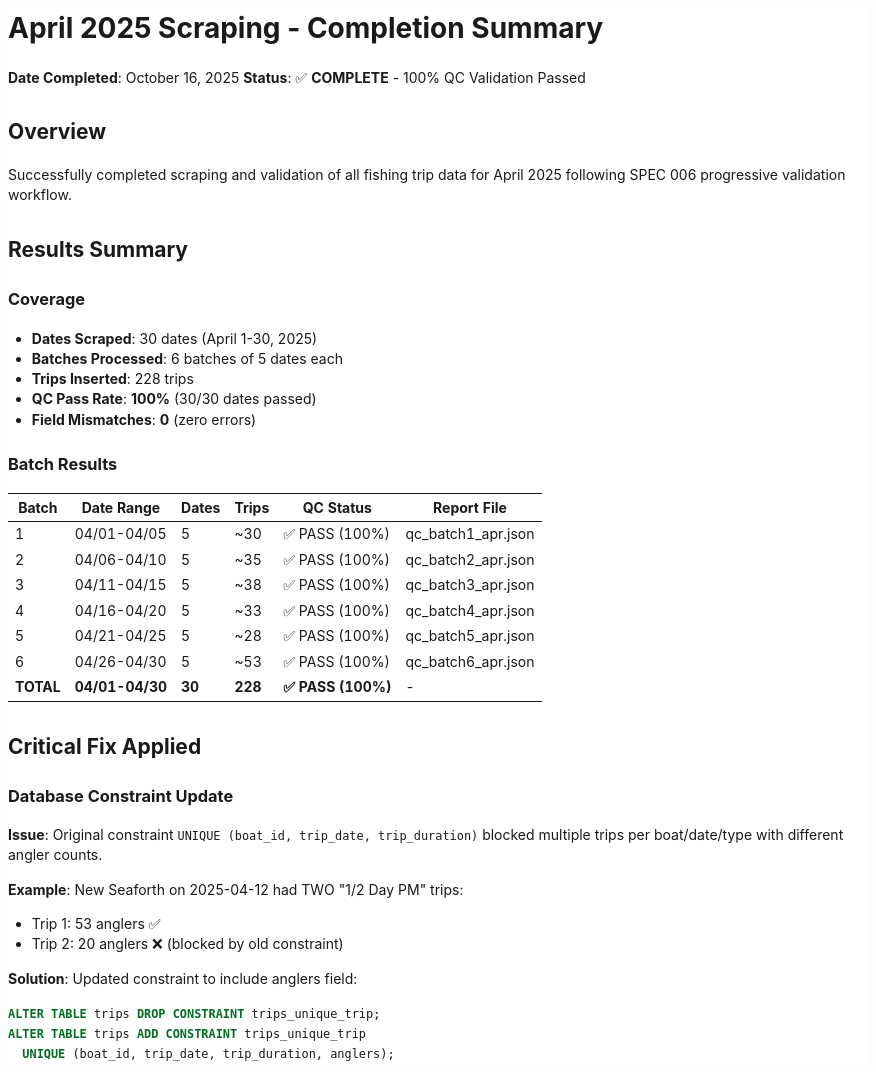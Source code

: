 # April 2025 Scraping - Completion Summary

**Date Completed**: October 16, 2025
**Status**: ✅ **COMPLETE** - 100% QC Validation Passed

## Overview

Successfully completed scraping and validation of all fishing trip data for April 2025 following SPEC 006 progressive validation workflow.

## Results Summary

### Coverage
- **Dates Scraped**: 30 dates (April 1-30, 2025)
- **Batches Processed**: 6 batches of 5 dates each
- **Trips Inserted**: 228 trips
- **QC Pass Rate**: **100%** (30/30 dates passed)
- **Field Mismatches**: **0** (zero errors)

### Batch Results

| Batch | Date Range | Dates | Trips | QC Status | Report File |
|-------|------------|-------|-------|-----------|-------------|
| 1 | 04/01-04/05 | 5 | ~30 | ✅ PASS (100%) | qc_batch1_apr.json |
| 2 | 04/06-04/10 | 5 | ~35 | ✅ PASS (100%) | qc_batch2_apr.json |
| 3 | 04/11-04/15 | 5 | ~38 | ✅ PASS (100%) | qc_batch3_apr.json |
| 4 | 04/16-04/20 | 5 | ~33 | ✅ PASS (100%) | qc_batch4_apr.json |
| 5 | 04/21-04/25 | 5 | ~28 | ✅ PASS (100%) | qc_batch5_apr.json |
| 6 | 04/26-04/30 | 5 | ~53 | ✅ PASS (100%) | qc_batch6_apr.json |
| **TOTAL** | **04/01-04/30** | **30** | **228** | **✅ PASS (100%)** | - |

## Critical Fix Applied

### Database Constraint Update
**Issue**: Original constraint `UNIQUE (boat_id, trip_date, trip_duration)` blocked multiple trips per boat/date/type with different angler counts.

**Example**: New Seaforth on 2025-04-12 had TWO "1/2 Day PM" trips:
- Trip 1: 53 anglers ✅
- Trip 2: 20 anglers ❌ (blocked by old constraint)

**Solution**: Updated constraint to include anglers field:
```sql
ALTER TABLE trips DROP CONSTRAINT trips_unique_trip;
ALTER TABLE trips ADD CONSTRAINT trips_unique_trip
  UNIQUE (boat_id, trip_date, trip_duration, anglers);
```
